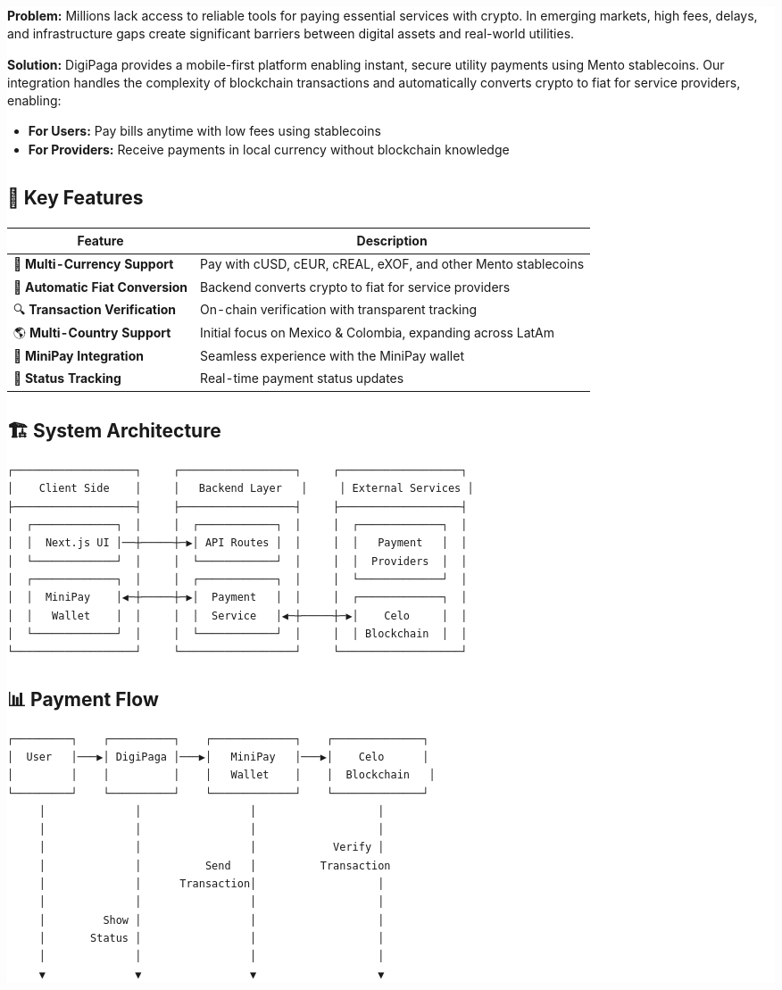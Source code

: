 **Problem:** Millions lack access to reliable tools for paying essential services with crypto. In emerging markets, high fees, delays, and infrastructure gaps create significant barriers between digital assets and real-world utilities.

**Solution:** DigiPaga provides a mobile-first platform enabling instant, secure utility payments using Mento stablecoins. Our integration handles the complexity of blockchain transactions and automatically converts crypto to fiat for service providers, enabling:

- **For Users:** Pay bills anytime with low fees using stablecoins
- **For Providers:** Receive payments in local currency without blockchain knowledge

## 💫 Key Features

| Feature | Description |
|---------|-------------|
| 🧾 **Multi-Currency Support** | Pay with cUSD, cEUR, cREAL, eXOF, and other Mento stablecoins |
| 💱 **Automatic Fiat Conversion** | Backend converts crypto to fiat for service providers |
| 🔍 **Transaction Verification** | On-chain verification with transparent tracking |
| 🌎 **Multi-Country Support** | Initial focus on Mexico & Colombia, expanding across LatAm |
| 📱 **MiniPay Integration** | Seamless experience with the MiniPay wallet |
| 🔄 **Status Tracking** | Real-time payment status updates |

## 🏗️ System Architecture

```
┌───────────────────┐     ┌──────────────────┐     ┌───────────────────┐
│    Client Side    │     │   Backend Layer   │     │ External Services │
├───────────────────┤     ├──────────────────┤     ├───────────────────┤
│  ┌─────────────┐  │     │  ┌────────────┐  │     │  ┌─────────────┐  │
│  │  Next.js UI │──┼─────┼─▶│ API Routes │  │     │  │   Payment   │  │
│  └─────────────┘  │     │  └────────────┘  │     │  │  Providers  │  │
│  ┌─────────────┐  │     │  ┌────────────┐  │     │  └─────────────┘  │
│  │  MiniPay    │◀─┼─────┼─▶│  Payment   │  │     │  ┌─────────────┐  │
│  │   Wallet    │  │     │  │  Service   │◀─┼─────┼─▶│    Celo     │  │
│  └─────────────┘  │     │  └────────────┘  │     │  │ Blockchain  │  │
└───────────────────┘     └──────────────────┘     └───────────────────┘
```

## 📊 Payment Flow

```
┌─────────┐    ┌──────────┐    ┌─────────────┐    ┌──────────────┐
│  User   │───▶│ DigiPaga │───▶│   MiniPay   │───▶│    Celo      │
│         │    │          │    │   Wallet    │    │  Blockchain   │
└─────────┘    └──────────┘    └─────────────┘    └──────────────┘
     │              │                 │                   │
     │              │                 │                   │
     │              │                 │            Verify │
     │              │          Send   │          Transaction
     │              │      Transaction│                   │
     │              │                 │                   │
     │         Show │                 │                   │
     │       Status │                 │                   │
     │              │                 │                   │
     ▼              ▼                 ▼                   ▼
```
